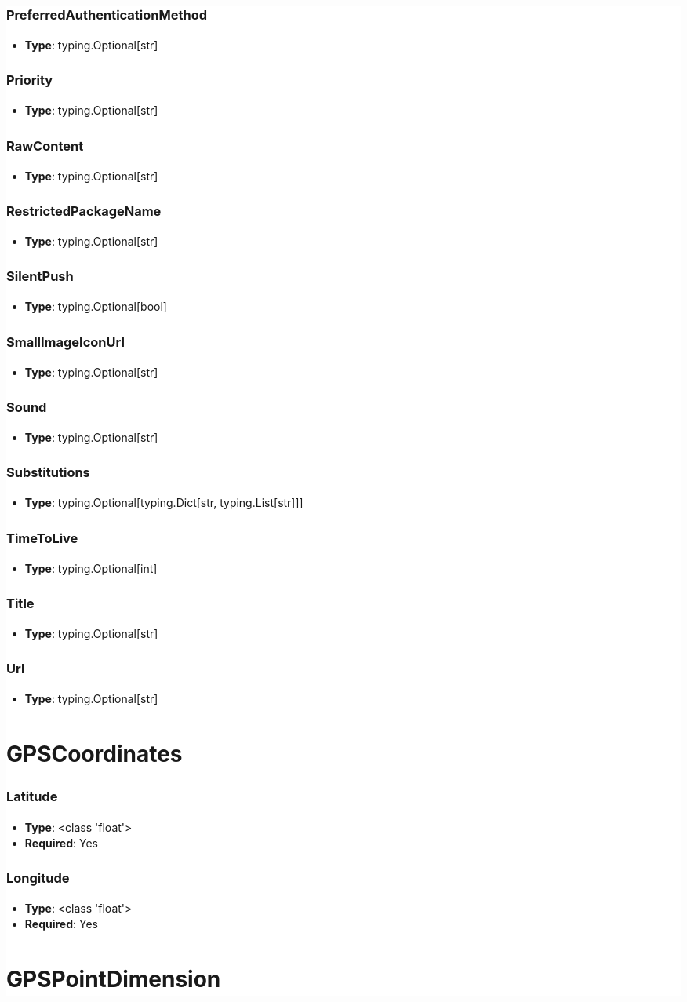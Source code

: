 ### PreferredAuthenticationMethod
- **Type**: typing.Optional[str]

### Priority
- **Type**: typing.Optional[str]

### RawContent
- **Type**: typing.Optional[str]

### RestrictedPackageName
- **Type**: typing.Optional[str]

### SilentPush
- **Type**: typing.Optional[bool]

### SmallImageIconUrl
- **Type**: typing.Optional[str]

### Sound
- **Type**: typing.Optional[str]

### Substitutions
- **Type**: typing.Optional[typing.Dict[str, typing.List[str]]]

### TimeToLive
- **Type**: typing.Optional[int]

### Title
- **Type**: typing.Optional[str]

### Url
- **Type**: typing.Optional[str]


# GPSCoordinates

### Latitude
- **Type**: <class 'float'>
- **Required**: Yes

### Longitude
- **Type**: <class 'float'>
- **Required**: Yes


# GPSPointDimension
